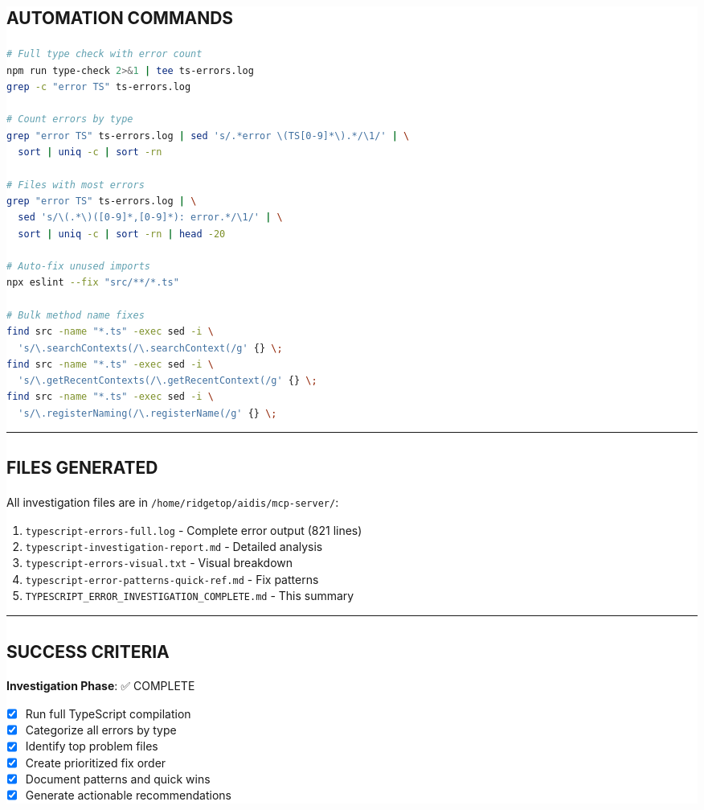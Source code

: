 
## AUTOMATION COMMANDS

```bash
# Full type check with error count
npm run type-check 2>&1 | tee ts-errors.log
grep -c "error TS" ts-errors.log

# Count errors by type
grep "error TS" ts-errors.log | sed 's/.*error \(TS[0-9]*\).*/\1/' | \
  sort | uniq -c | sort -rn

# Files with most errors
grep "error TS" ts-errors.log | \
  sed 's/\(.*\)([0-9]*,[0-9]*): error.*/\1/' | \
  sort | uniq -c | sort -rn | head -20

# Auto-fix unused imports
npx eslint --fix "src/**/*.ts"

# Bulk method name fixes
find src -name "*.ts" -exec sed -i \
  's/\.searchContexts(/\.searchContext(/g' {} \;
find src -name "*.ts" -exec sed -i \
  's/\.getRecentContexts(/\.getRecentContext(/g' {} \;
find src -name "*.ts" -exec sed -i \
  's/\.registerNaming(/\.registerName(/g' {} \;
```

---

## FILES GENERATED

All investigation files are in `/home/ridgetop/aidis/mcp-server/`:

1. `typescript-errors-full.log` - Complete error output (821 lines)
2. `typescript-investigation-report.md` - Detailed analysis
3. `typescript-errors-visual.txt` - Visual breakdown
4. `typescript-error-patterns-quick-ref.md` - Fix patterns
5. `TYPESCRIPT_ERROR_INVESTIGATION_COMPLETE.md` - This summary

---

## SUCCESS CRITERIA

**Investigation Phase**: ✅ COMPLETE
- [x] Run full TypeScript compilation
- [x] Categorize all errors by type
- [x] Identify top problem files
- [x] Create prioritized fix order
- [x] Document patterns and quick wins
- [x] Generate actionable recommendations
